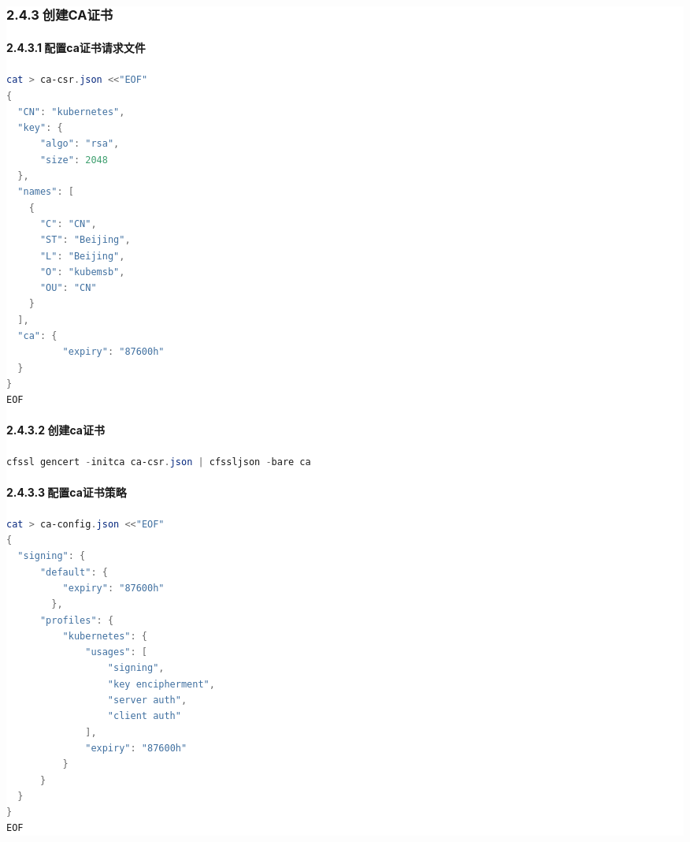 
### 2.4.3 创建CA证书

#### 2.4.3.1 配置ca证书请求文件



~~~powershell
cat > ca-csr.json <<"EOF"
{
  "CN": "kubernetes",
  "key": {
      "algo": "rsa",
      "size": 2048
  },
  "names": [
    {
      "C": "CN",
      "ST": "Beijing",
      "L": "Beijing",
      "O": "kubemsb",
      "OU": "CN"
    }
  ],
  "ca": {
          "expiry": "87600h"
  }
}
EOF
~~~



#### 2.4.3.2 创建ca证书



~~~powershell
cfssl gencert -initca ca-csr.json | cfssljson -bare ca
~~~



#### 2.4.3.3 配置ca证书策略



~~~powershell
cat > ca-config.json <<"EOF"
{
  "signing": {
      "default": {
          "expiry": "87600h"
        },
      "profiles": {
          "kubernetes": {
              "usages": [
                  "signing",
                  "key encipherment",
                  "server auth",
                  "client auth"
              ],
              "expiry": "87600h"
          }
      }
  }
}
EOF
~~~

